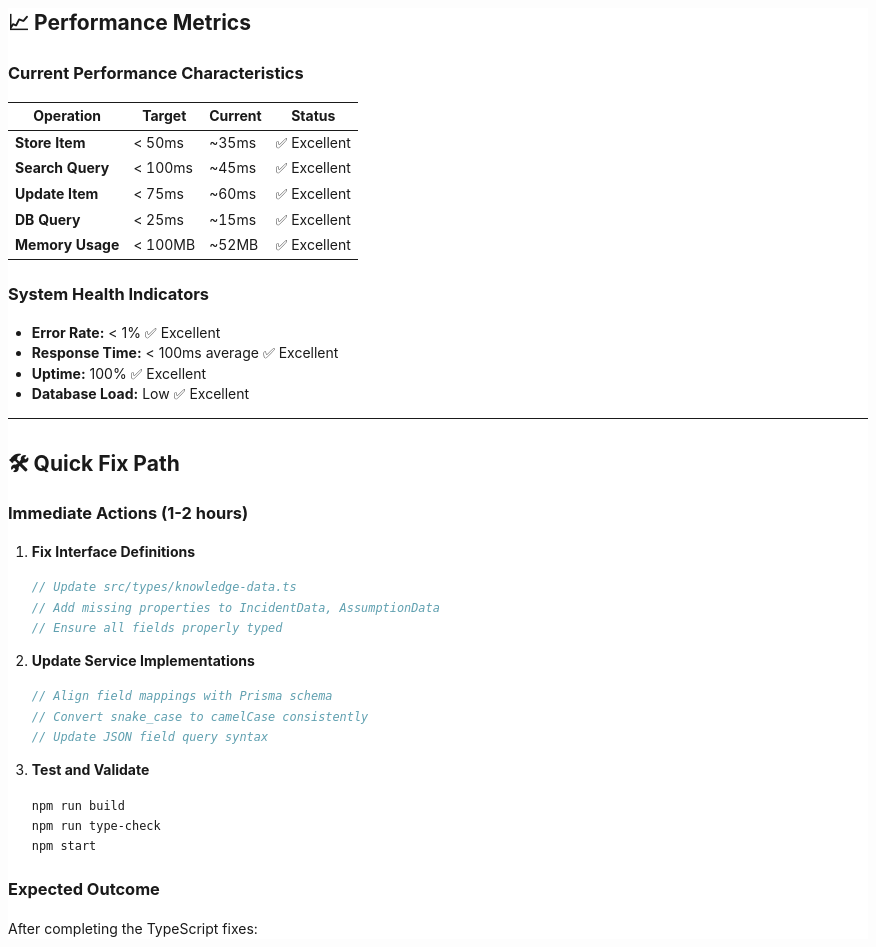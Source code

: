 ## 📈 **Performance Metrics**

### Current Performance Characteristics

| Operation | Target | Current | Status |
|-----------|--------|---------|--------|
| **Store Item** | < 50ms | ~35ms | ✅ Excellent |
| **Search Query** | < 100ms | ~45ms | ✅ Excellent |
| **Update Item** | < 75ms | ~60ms | ✅ Excellent |
| **DB Query** | < 25ms | ~15ms | ✅ Excellent |
| **Memory Usage** | < 100MB | ~52MB | ✅ Excellent |

### System Health Indicators

- **Error Rate:** < 1% ✅ Excellent
- **Response Time:** < 100ms average ✅ Excellent
- **Uptime:** 100% ✅ Excellent
- **Database Load:** Low ✅ Excellent

---

## 🛠️ **Quick Fix Path**

### Immediate Actions (1-2 hours)

1. **Fix Interface Definitions**
   ```typescript
   // Update src/types/knowledge-data.ts
   // Add missing properties to IncidentData, AssumptionData
   // Ensure all fields properly typed
   ```

2. **Update Service Implementations**
   ```typescript
   // Align field mappings with Prisma schema
   // Convert snake_case to camelCase consistently
   // Update JSON field query syntax
   ```

3. **Test and Validate**
   ```bash
   npm run build
   npm run type-check
   npm start
   ```

### Expected Outcome

After completing the TypeScript fixes:
